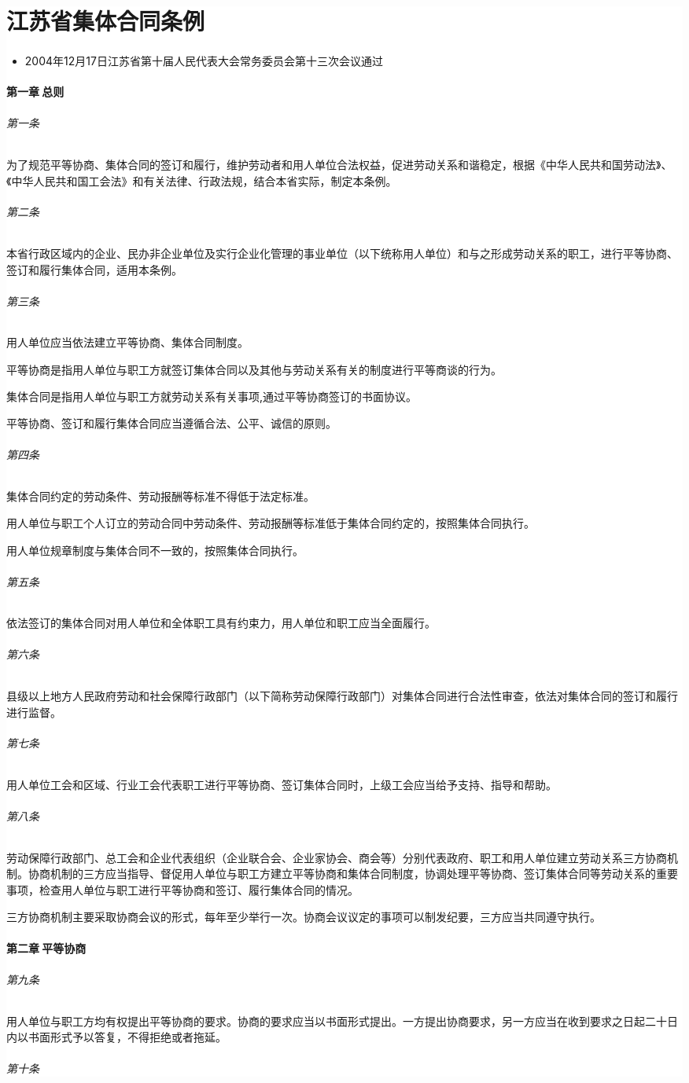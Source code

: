 # 江苏省集体合同条例

- 2004年12月17日江苏省第十届人民代表大会常务委员会第十三次会议通过



#### 第一章 总则

###### 第一条

为了规范平等协商、集体合同的签订和履行，维护劳动者和用人单位合法权益，促进劳动关系和谐稳定，根据《中华人民共和国劳动法》、《中华人民共和国工会法》和有关法律、行政法规，结合本省实际，制定本条例。

###### 第二条

本省行政区域内的企业、民办非企业单位及实行企业化管理的事业单位（以下统称用人单位）和与之形成劳动关系的职工，进行平等协商、签订和履行集体合同，适用本条例。

###### 第三条

用人单位应当依法建立平等协商、集体合同制度。

平等协商是指用人单位与职工方就签订集体合同以及其他与劳动关系有关的制度进行平等商谈的行为。

集体合同是指用人单位与职工方就劳动关系有关事项,通过平等协商签订的书面协议。

平等协商、签订和履行集体合同应当遵循合法、公平、诚信的原则。

###### 第四条

集体合同约定的劳动条件、劳动报酬等标准不得低于法定标准。

用人单位与职工个人订立的劳动合同中劳动条件、劳动报酬等标准低于集体合同约定的，按照集体合同执行。

用人单位规章制度与集体合同不一致的，按照集体合同执行。

###### 第五条

依法签订的集体合同对用人单位和全体职工具有约束力，用人单位和职工应当全面履行。

###### 第六条

县级以上地方人民政府劳动和社会保障行政部门（以下简称劳动保障行政部门）对集体合同进行合法性审查，依法对集体合同的签订和履行进行监督。

###### 第七条

用人单位工会和区域、行业工会代表职工进行平等协商、签订集体合同时，上级工会应当给予支持、指导和帮助。

###### 第八条

劳动保障行政部门、总工会和企业代表组织（企业联合会、企业家协会、商会等）分别代表政府、职工和用人单位建立劳动关系三方协商机制。协商机制的三方应当指导、督促用人单位与职工方建立平等协商和集体合同制度，协调处理平等协商、签订集体合同等劳动关系的重要事项，检查用人单位与职工进行平等协商和签订、履行集体合同的情况。

三方协商机制主要采取协商会议的形式，每年至少举行一次。协商会议议定的事项可以制发纪要，三方应当共同遵守执行。

#### 第二章 平等协商

###### 第九条

用人单位与职工方均有权提出平等协商的要求。协商的要求应当以书面形式提出。一方提出协商要求，另一方应当在收到要求之日起二十日内以书面形式予以答复，不得拒绝或者拖延。

###### 第十条
